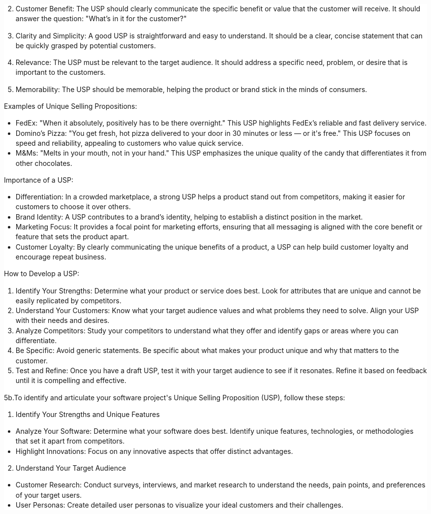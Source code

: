 2. Customer Benefit: The USP should clearly communicate the specific benefit or value that the customer will receive. It should answer the question: "What’s in it for the customer?"

3. Clarity and Simplicity: A good USP is straightforward and easy to understand. It should be a clear, concise statement that can be quickly grasped by potential customers.

4. Relevance: The USP must be relevant to the target audience. It should address a specific need, problem, or desire that is important to the customers.

5. Memorability: The USP should be memorable, helping the product or brand stick in the minds of consumers.

Examples of Unique Selling Propositions:

- FedEx: "When it absolutely, positively has to be there overnight." This USP highlights FedEx’s reliable and fast delivery service.
- Domino’s Pizza: "You get fresh, hot pizza delivered to your door in 30 minutes or less — or it's free." This USP focuses on speed and reliability, appealing to customers who value quick service.
- M&Ms: "Melts in your mouth, not in your hand." This USP emphasizes the unique quality of the candy that differentiates it from other chocolates.

Importance of a USP:

- Differentiation: In a crowded marketplace, a strong USP helps a product stand out from competitors, making it easier for customers to choose it over others.
- Brand Identity: A USP contributes to a brand’s identity, helping to establish a distinct position in the market.
- Marketing Focus: It provides a focal point for marketing efforts, ensuring that all messaging is aligned with the core benefit or feature that sets the product apart.
- Customer Loyalty: By clearly communicating the unique benefits of a product, a USP can help build customer loyalty and encourage repeat business.

How to Develop a USP:

1. Identify Your Strengths: Determine what your product or service does best. Look for attributes that are unique and cannot be easily replicated by competitors.
2. Understand Your Customers: Know what your target audience values and what problems they need to solve. Align your USP with their needs and desires.
3. Analyze Competitors: Study your competitors to understand what they offer and identify gaps or areas where you can differentiate.
4. Be Specific: Avoid generic statements. Be specific about what makes your product unique and why that matters to the customer.
5. Test and Refine: Once you have a draft USP, test it with your target audience to see if it resonates. Refine it based on feedback until it is compelling and effective.

5b.To identify and articulate your software project's Unique Selling Proposition (USP), follow these steps:

1. Identify Your Strengths and Unique Features
- Analyze Your Software: Determine what your software does best. Identify unique features, technologies, or methodologies that set it apart from competitors.
- Highlight Innovations: Focus on any innovative aspects that offer distinct advantages.

2. Understand Your Target Audience
- Customer Research: Conduct surveys, interviews, and market research to understand the needs, pain points, and preferences of your target users.
- User Personas: Create detailed user personas to visualize your ideal customers and their challenges.
